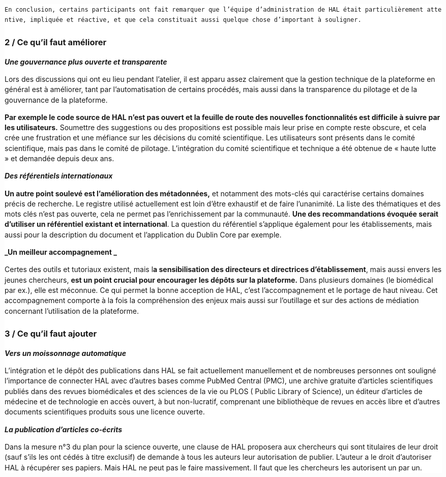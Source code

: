     En conclusion, certains participants ont fait remarquer que l’équipe d’administration de HAL était particulièrement attentive, impliquée et réactive, et que cela constituait aussi quelque chose d’important à souligner.
    

### 2 / Ce qu’il faut améliorer

**_Une gouvernance plus ouverte et transparente_**

Lors des discussions qui ont eu lieu pendant l’atelier, il est apparu assez clairement que la gestion technique de la plateforme en général est à améliorer, tant par l’automatisation de certains procédés, mais aussi dans la transparence du pilotage et de la gouvernance de la plateforme.

**Par exemple le code source de HAL n’est pas ouvert et la feuille de route des nouvelles fonctionnalités est difficile à suivre par les utilisateurs.** Soumettre des suggestions ou des propositions est possible mais leur prise en compte reste obscure, et cela crée une frustration et une méfiance sur les décisions du comité scientifique. Les utilisateurs sont présents dans le comité scientifique, mais pas dans le comité de pilotage. L’intégration du comité scientifique et technique a été obtenue de « haute lutte » et demandée depuis deux ans.

**_Des référentiels internationaux_**

**Un autre point soulevé est l’amélioration des métadonnées,** et notamment des mots-clés qui caractérise certains domaines précis de recherche. Le registre utilisé actuellement est loin d’être exhaustif et de faire l’unanimité. La liste des thématiques et des mots clés n’est pas ouverte, cela ne permet pas l’enrichissement par la communauté. **Une des recommandations évoquée serait d’utiliser un référentiel existant et international**. La question du référentiel s’applique également pour les établissements, mais aussi pour la description du document et l’application du Dublin Core par exemple.

**\_Un meilleur accompagnement \_**

Certes des outils et tutoriaux existent, mais l**a sensibilisation des directeurs et directrices d’établissement**, mais aussi envers les jeunes chercheurs, **est un point crucial pour encourager les dépôts sur la plateforme.** Dans plusieurs domaines (le biomédical par ex.), elle est méconnue. Ce qui permet la bonne acception de HAL, c’est l’accompagnement et le portage de haut niveau. Cet accompagnement comporte à la fois la compréhension des enjeux mais aussi sur l’outillage et sur des actions de médiation concernant l’utilisation de la plateforme.

### 3 / Ce qu’il faut ajouter

**_Vers un moissonnage automatique_**

L’intégration et le dépôt des publications dans HAL se fait actuellement manuellement et de nombreuses personnes ont souligné l’importance de connecter HAL avec d’autres bases comme PubMed Central (PMC), une archive gratuite d’articles scientifiques publiés dans des revues biomédicales et des sciences de la vie ou PLOS ( Public Library of Science), un éditeur d’articles de médecine et de technologie en accès ouvert, à but non-lucratif, comprenant une bibliothèque de revues en accès libre et d’autres documents scientifiques produits sous une licence ouverte.

**_La publication d’articles co-écrits_**

Dans la mesure n°3 du plan pour la science ouverte, une clause de HAL proposera aux chercheurs qui sont titulaires de leur droit (sauf s’ils les ont cédés à titre exclusif) de demande à tous les auteurs leur autorisation de publier. L’auteur a le droit d’autoriser HAL à récupérer ses papiers. Mais HAL ne peut pas le faire massivement. Il faut que les chercheurs les autorisent un par un.
